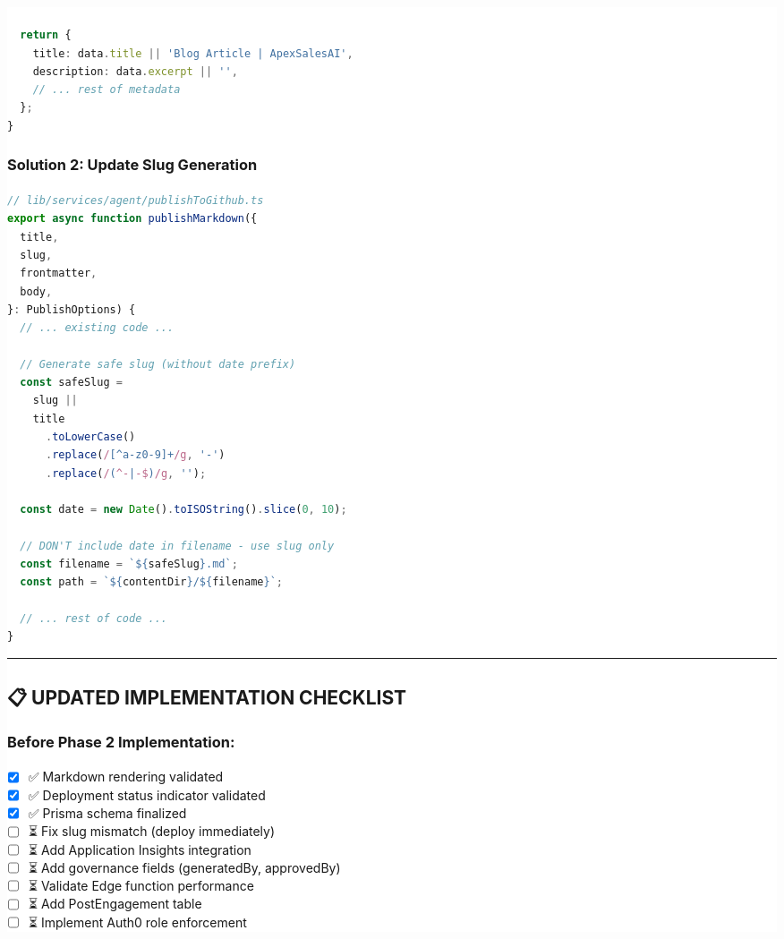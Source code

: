 ```typescript
  
  return {
    title: data.title || 'Blog Article | ApexSalesAI',
    description: data.excerpt || '',
    // ... rest of metadata
  };
}
```

### **Solution 2: Update Slug Generation**

```typescript
// lib/services/agent/publishToGithub.ts
export async function publishMarkdown({
  title,
  slug,
  frontmatter,
  body,
}: PublishOptions) {
  // ... existing code ...
  
  // Generate safe slug (without date prefix)
  const safeSlug =
    slug ||
    title
      .toLowerCase()
      .replace(/[^a-z0-9]+/g, '-')
      .replace(/(^-|-$)/g, '');
  
  const date = new Date().toISOString().slice(0, 10);
  
  // DON'T include date in filename - use slug only
  const filename = `${safeSlug}.md`;
  const path = `${contentDir}/${filename}`;
  
  // ... rest of code ...
}
```

---

## 📋 UPDATED IMPLEMENTATION CHECKLIST

### **Before Phase 2 Implementation:**

- [x] ✅ Markdown rendering validated
- [x] ✅ Deployment status indicator validated
- [x] ✅ Prisma schema finalized
- [ ] ⏳ Fix slug mismatch (deploy immediately)
- [ ] ⏳ Add Application Insights integration
- [ ] ⏳ Add governance fields (generatedBy, approvedBy)
- [ ] ⏳ Validate Edge function performance
- [ ] ⏳ Add PostEngagement table
- [ ] ⏳ Implement Auth0 role enforcement
